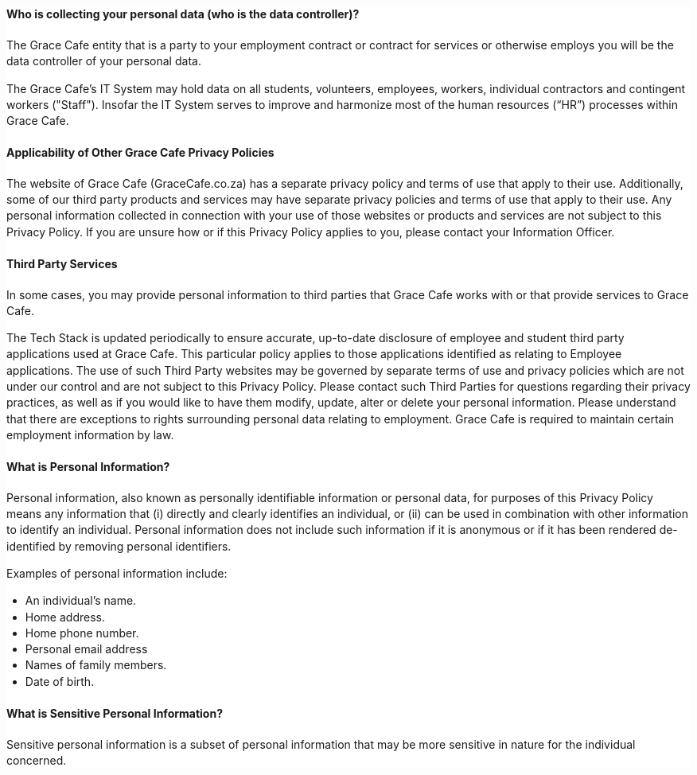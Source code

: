 #### Who is collecting your personal data \(who is the data controller\)?

The Grace Cafe entity that is a party to your employment contract or contract for services or otherwise employs you will be the data controller of your personal data. 

The Grace Cafe’s IT System may hold data on all students, volunteers, employees, workers, individual contractors and contingent workers \("Staff"\). Insofar the IT System serves to improve and harmonize most of the human resources \(“HR”\) processes within Grace Cafe.

#### Applicability of Other Grace Cafe Privacy Policies

The website of Grace Cafe \(GraceCafe.co.za\) has a separate privacy policy and terms of use that apply to their use. Additionally, some of our third party products and services may have separate privacy policies and terms of use that apply to their use. Any personal information collected in connection with your use of those websites or products and services are not subject to this Privacy Policy. If you are unsure how or if this Privacy Policy applies to you, please contact your Information Officer.

#### Third Party Services

In some cases, you may provide personal information to third parties that Grace Cafe works with or that provide services to Grace Cafe. 

The Tech Stack is updated periodically to ensure accurate, up-to-date disclosure of employee and student third party applications used at Grace Cafe. This particular policy applies to those applications identified as relating to Employee applications. The use of such Third Party websites may be governed by separate terms of use and privacy policies which are not under our control and are not subject to this Privacy Policy. Please contact such Third Parties for questions regarding their privacy practices, as well as if you would like to have them modify, update, alter or delete your personal information. Please understand that there are exceptions to rights surrounding personal data relating to employment. Grace Cafe is required to maintain certain employment information by law.

#### What is Personal Information?

Personal information, also known as personally identifiable information or personal data, for purposes of this Privacy Policy means any information that \(i\) directly and clearly identifies an individual, or \(ii\) can be used in combination with other information to identify an individual. Personal information does not include such information if it is anonymous or if it has been rendered de-identified by removing personal identifiers.

Examples of personal information include:

* An individual’s name.
* Home address.
* Home phone number.
* Personal email address
* Names of family members.
* Date of birth.

#### What is Sensitive Personal Information?

Sensitive personal information is a subset of personal information that may be more sensitive in nature for the individual concerned.
